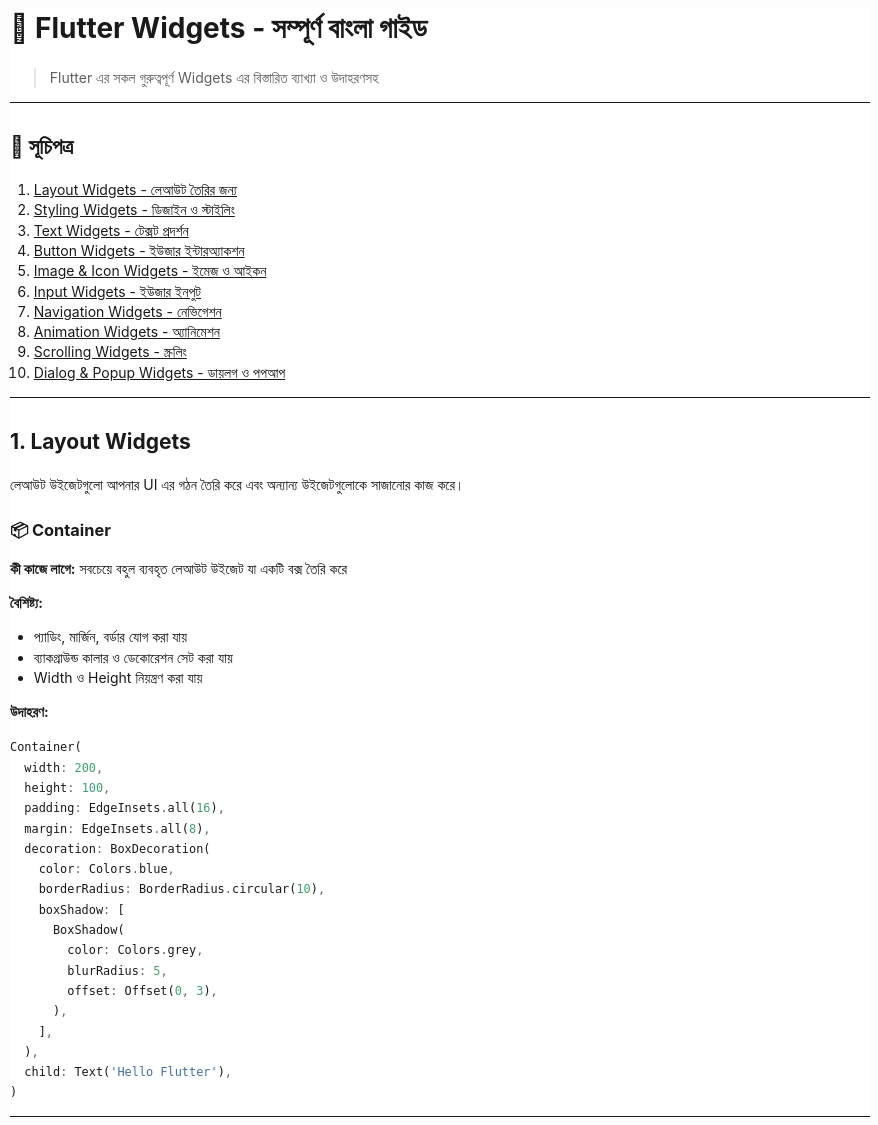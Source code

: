 # 🚀 Flutter Widgets - সম্পূর্ণ বাংলা গাইড

> Flutter এর সকল গুরুত্বপূর্ণ Widgets এর বিস্তারিত ব্যাখ্যা ও উদাহরণসহ

---

## 📑 সূচিপত্র

1. [Layout Widgets - লেআউট তৈরির জন্য](#1-layout-widgets)
2. [Styling Widgets - ডিজাইন ও স্টাইলিং](#2-styling-widgets)
3. [Text Widgets - টেক্সট প্রদর্শন](#3-text-widgets)
4. [Button Widgets - ইউজার ইন্টারঅ্যাকশন](#4-button-widgets)
5. [Image & Icon Widgets - ইমেজ ও আইকন](#5-image--icon-widgets)
6. [Input Widgets - ইউজার ইনপুট](#6-input-widgets)
7. [Navigation Widgets - নেভিগেশন](#7-navigation-widgets)
8. [Animation Widgets - অ্যানিমেশন](#8-animation-widgets)
9. [Scrolling Widgets - স্ক্রলিং](#9-scrolling-widgets)
10. [Dialog & Popup Widgets - ডায়লগ ও পপআপ](#10-dialog--popup-widgets)

---

## 1. Layout Widgets

লেআউট উইজেটগুলো আপনার UI এর গঠন তৈরি করে এবং অন্যান্য উইজেটগুলোকে সাজানোর কাজ করে।

### 📦 Container

**কী কাজে লাগে:** সবচেয়ে বহুল ব্যবহৃত লেআউট উইজেট যা একটি বক্স তৈরি করে

**বৈশিষ্ট্য:**
- প্যাডিং, মার্জিন, বর্ডার যোগ করা যায়
- ব্যাকগ্রাউন্ড কালার ও ডেকোরেশন সেট করা যায়
- Width ও Height নিয়ন্ত্রণ করা যায়

**উদাহরণ:**
```dart
Container(
  width: 200,
  height: 100,
  padding: EdgeInsets.all(16),
  margin: EdgeInsets.all(8),
  decoration: BoxDecoration(
    color: Colors.blue,
    borderRadius: BorderRadius.circular(10),
    boxShadow: [
      BoxShadow(
        color: Colors.grey,
        blurRadius: 5,
        offset: Offset(0, 3),
      ),
    ],
  ),
  child: Text('Hello Flutter'),
)
```

---